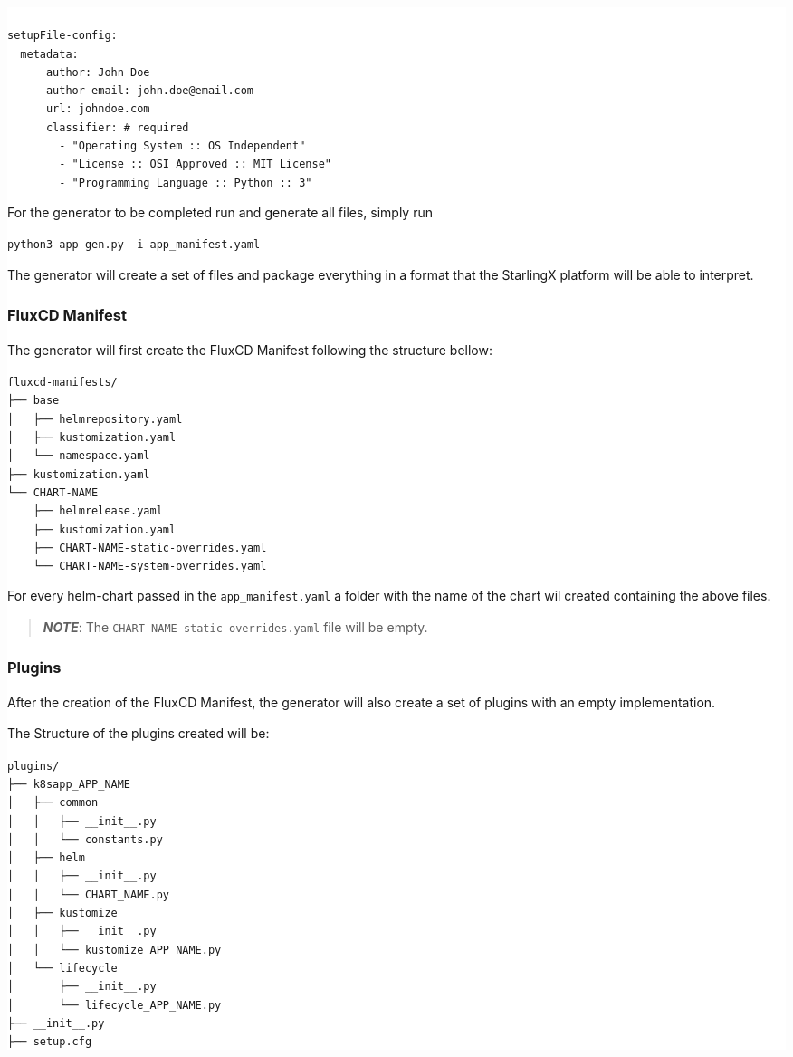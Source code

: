 ```

setupFile-config:
  metadata: 
      author: John Doe
      author-email: john.doe@email.com
      url: johndoe.com
      classifier: # required
        - "Operating System :: OS Independent"
        - "License :: OSI Approved :: MIT License"
        - "Programming Language :: Python :: 3"
```

For the generator to be completed run and generate all files, simply run

```shell
python3 app-gen.py -i app_manifest.yaml
```

The generator will create a set of files and package everything in a format that
the StarlingX platform will be able to interpret.

### FluxCD Manifest

The generator will first create the FluxCD Manifest following the structure bellow:

```
fluxcd-manifests/
├── base
│   ├── helmrepository.yaml
│   ├── kustomization.yaml
│   └── namespace.yaml
├── kustomization.yaml
└── CHART-NAME
    ├── helmrelease.yaml
    ├── kustomization.yaml
    ├── CHART-NAME-static-overrides.yaml
    └── CHART-NAME-system-overrides.yaml
```

For every helm-chart passed in the ``app_manifest.yaml`` a folder with the name
of the chart wil created containing the above files. 

> **_NOTE_**: The ``CHART-NAME-static-overrides.yaml`` file will be empty.

### Plugins

After the creation of the FluxCD Manifest, the generator will also create a set
of plugins with an empty implementation.

The Structure of the plugins created will be:

```
plugins/
├── k8sapp_APP_NAME
│   ├── common
│   │   ├── __init__.py
│   │   └── constants.py
│   ├── helm
│   │   ├── __init__.py
│   │   └── CHART_NAME.py
│   ├── kustomize
│   │   ├── __init__.py
│   │   └── kustomize_APP_NAME.py
│   └── lifecycle
│       ├── __init__.py
│       └── lifecycle_APP_NAME.py
├── __init__.py
├── setup.cfg
```